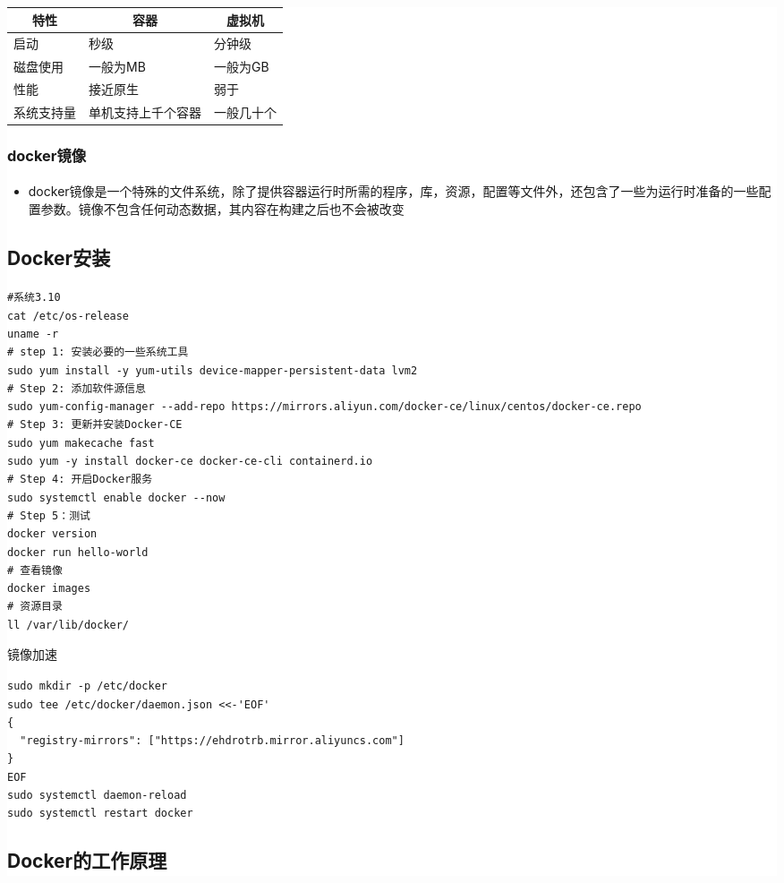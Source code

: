 | 特性       | 容器               | 虚拟机     |
| ---------- | ------------------ | ---------- |
| 启动       | 秒级               | 分钟级     |
| 磁盘使用   | 一般为MB           | 一般为GB   |
| 性能       | 接近原生           | 弱于       |
| 系统支持量 | 单机支持上千个容器 | 一般几十个 |

### docker镜像

- docker镜像是一个特殊的文件系统，除了提供容器运行时所需的程序，库，资源，配置等文件外，还包含了一些为运行时准备的一些配置参数。镜像不包含任何动态数据，其内容在构建之后也不会被改变

## Docker安装

```shell
#系统3.10
cat /etc/os-release
uname -r
# step 1: 安装必要的一些系统工具
sudo yum install -y yum-utils device-mapper-persistent-data lvm2
# Step 2: 添加软件源信息
sudo yum-config-manager --add-repo https://mirrors.aliyun.com/docker-ce/linux/centos/docker-ce.repo
# Step 3: 更新并安装Docker-CE
sudo yum makecache fast
sudo yum -y install docker-ce docker-ce-cli containerd.io
# Step 4: 开启Docker服务
sudo systemctl enable docker --now
# Step 5：测试
docker version
docker run hello-world
# 查看镜像
docker images
# 资源目录
ll /var/lib/docker/
```

镜像加速

```shell
sudo mkdir -p /etc/docker
sudo tee /etc/docker/daemon.json <<-'EOF'
{
  "registry-mirrors": ["https://ehdrotrb.mirror.aliyuncs.com"]
}
EOF
sudo systemctl daemon-reload
sudo systemctl restart docker
```

## Docker的工作原理

